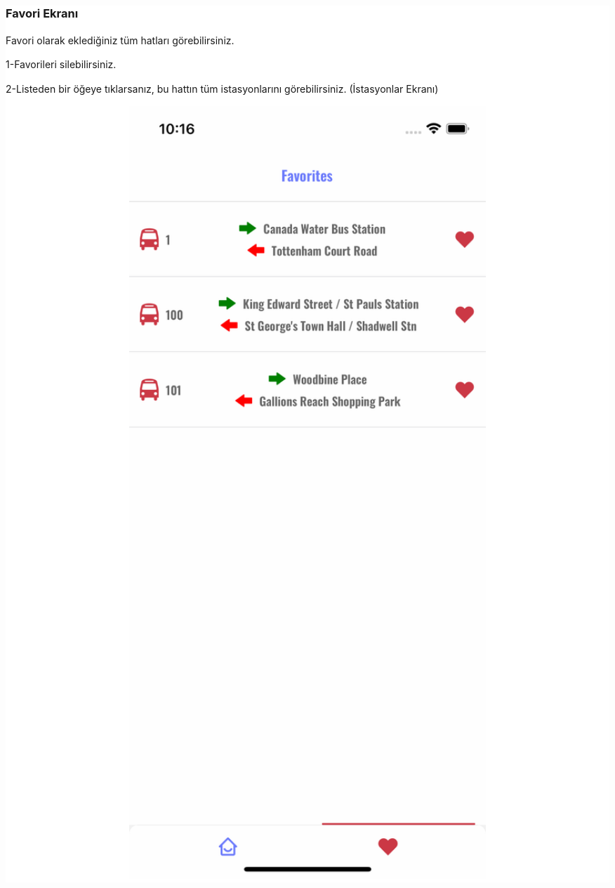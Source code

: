 ### Favori Ekranı
Favori olarak eklediğiniz tüm hatları görebilirsiniz.

1-Favorileri silebilirsiniz.

2-Listeden bir öğeye tıklarsanız, bu hattın tüm istasyonlarını görebilirsiniz. (İstasyonlar Ekranı)

<img src="/assets/images/projects/london-transportation/favorites.png" width="100%">
